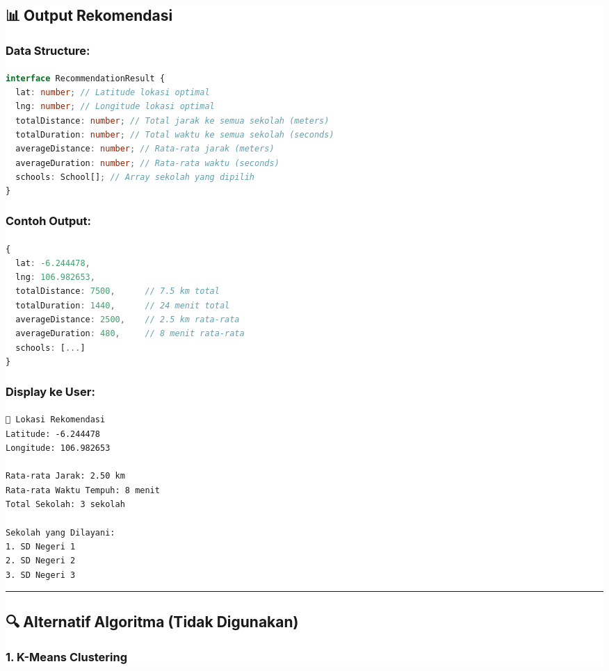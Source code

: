 ## 📊 Output Rekomendasi

### **Data Structure:**

```typescript
interface RecommendationResult {
  lat: number; // Latitude lokasi optimal
  lng: number; // Longitude lokasi optimal
  totalDistance: number; // Total jarak ke semua sekolah (meters)
  totalDuration: number; // Total waktu ke semua sekolah (seconds)
  averageDistance: number; // Rata-rata jarak (meters)
  averageDuration: number; // Rata-rata waktu (seconds)
  schools: School[]; // Array sekolah yang dipilih
}
```

### **Contoh Output:**

```typescript
{
  lat: -6.244478,
  lng: 106.982653,
  totalDistance: 7500,      // 7.5 km total
  totalDuration: 1440,      // 24 menit total
  averageDistance: 2500,    // 2.5 km rata-rata
  averageDuration: 480,     // 8 menit rata-rata
  schools: [...]
}
```

### **Display ke User:**

```
📍 Lokasi Rekomendasi
Latitude: -6.244478
Longitude: 106.982653

Rata-rata Jarak: 2.50 km
Rata-rata Waktu Tempuh: 8 menit
Total Sekolah: 3 sekolah

Sekolah yang Dilayani:
1. SD Negeri 1
2. SD Negeri 2
3. SD Negeri 3
```

---

## 🔍 Alternatif Algoritma (Tidak Digunakan)

### **1. K-Means Clustering**
